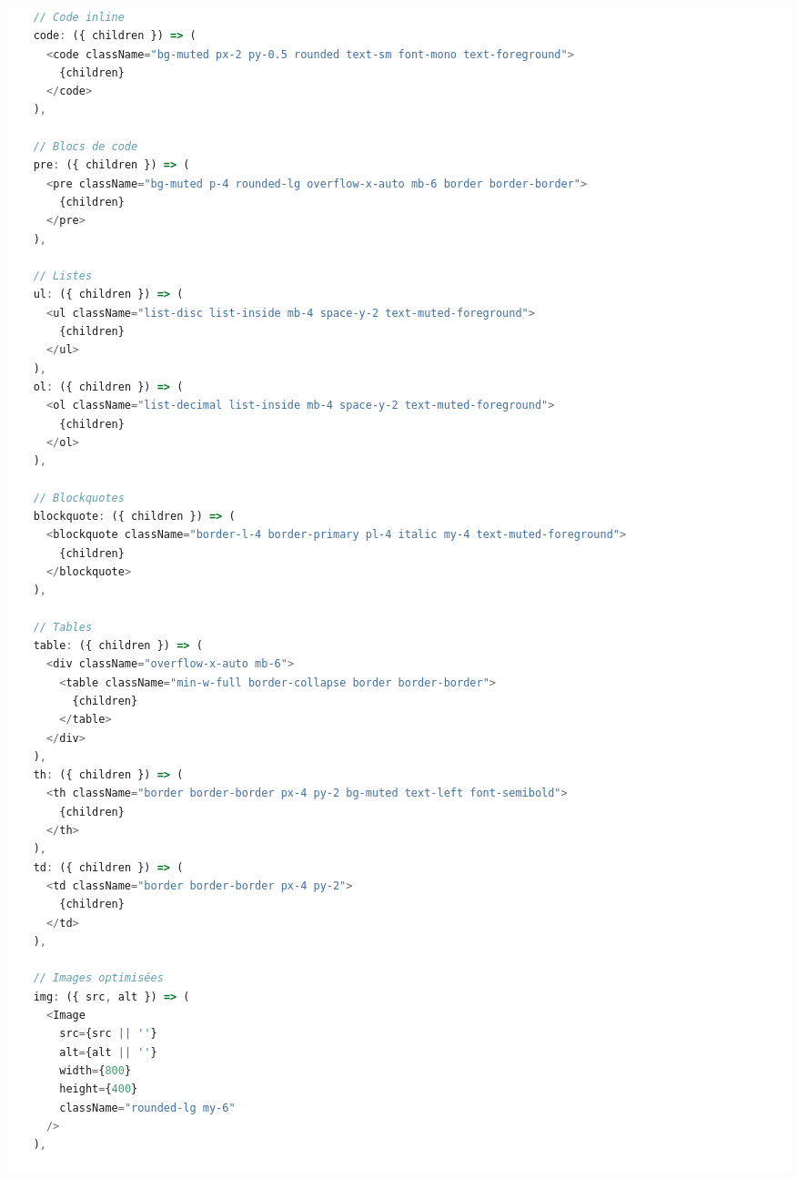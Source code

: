 ```typescript
    // Code inline
    code: ({ children }) => (
      <code className="bg-muted px-2 py-0.5 rounded text-sm font-mono text-foreground">
        {children}
      </code>
    ),
    
    // Blocs de code
    pre: ({ children }) => (
      <pre className="bg-muted p-4 rounded-lg overflow-x-auto mb-6 border border-border">
        {children}
      </pre>
    ),
    
    // Listes
    ul: ({ children }) => (
      <ul className="list-disc list-inside mb-4 space-y-2 text-muted-foreground">
        {children}
      </ul>
    ),
    ol: ({ children }) => (
      <ol className="list-decimal list-inside mb-4 space-y-2 text-muted-foreground">
        {children}
      </ol>
    ),
    
    // Blockquotes
    blockquote: ({ children }) => (
      <blockquote className="border-l-4 border-primary pl-4 italic my-4 text-muted-foreground">
        {children}
      </blockquote>
    ),
    
    // Tables
    table: ({ children }) => (
      <div className="overflow-x-auto mb-6">
        <table className="min-w-full border-collapse border border-border">
          {children}
        </table>
      </div>
    ),
    th: ({ children }) => (
      <th className="border border-border px-4 py-2 bg-muted text-left font-semibold">
        {children}
      </th>
    ),
    td: ({ children }) => (
      <td className="border border-border px-4 py-2">
        {children}
      </td>
    ),
    
    // Images optimisées
    img: ({ src, alt }) => (
      <Image
        src={src || ''}
        alt={alt || ''}
        width={800}
        height={400}
        className="rounded-lg my-6"
      />
    ),
    
```